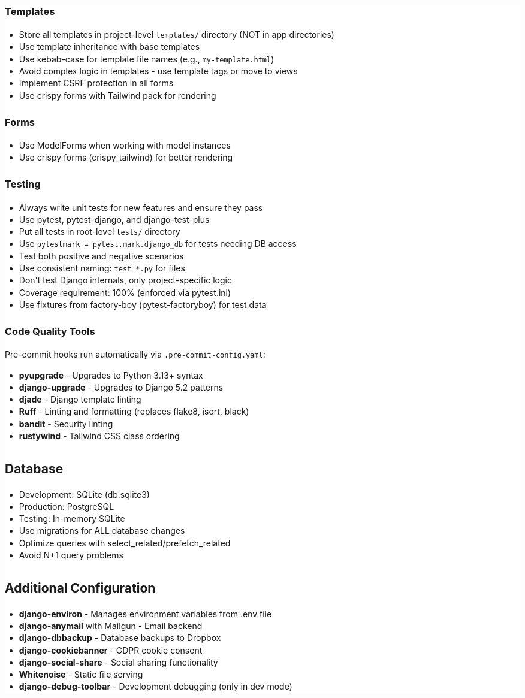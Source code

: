 ### Templates
- Store all templates in project-level `templates/` directory (NOT in app directories)
- Use template inheritance with base templates
- Use kebab-case for template file names (e.g., `my-template.html`)
- Avoid complex logic in templates - use template tags or move to views
- Implement CSRF protection in all forms
- Use crispy forms with Tailwind pack for rendering

### Forms
- Use ModelForms when working with model instances
- Use crispy forms (crispy_tailwind) for better rendering

### Testing
- Always write unit tests for new features and ensure they pass
- Use pytest, pytest-django, and django-test-plus
- Put all tests in root-level `tests/` directory
- Use `pytestmark = pytest.mark.django_db` for tests needing DB access
- Test both positive and negative scenarios
- Use consistent naming: `test_*.py` for files
- Don't test Django internals, only project-specific logic
- Coverage requirement: 100% (enforced via pytest.ini)
- Use fixtures from factory-boy (pytest-factoryboy) for test data

### Code Quality Tools
Pre-commit hooks run automatically via `.pre-commit-config.yaml`:
- **pyupgrade** - Upgrades to Python 3.13+ syntax
- **django-upgrade** - Upgrades to Django 5.2 patterns
- **djade** - Django template linting
- **Ruff** - Linting and formatting (replaces flake8, isort, black)
- **bandit** - Security linting
- **rustywind** - Tailwind CSS class ordering

## Database

- Development: SQLite (db.sqlite3)
- Production: PostgreSQL
- Testing: In-memory SQLite
- Use migrations for ALL database changes
- Optimize queries with select_related/prefetch_related
- Avoid N+1 query problems

## Additional Configuration

- **django-environ** - Manages environment variables from .env file
- **django-anymail** with Mailgun - Email backend
- **django-dbbackup** - Database backups to Dropbox
- **django-cookiebanner** - GDPR cookie consent
- **django-social-share** - Social sharing functionality
- **Whitenoise** - Static file serving
- **django-debug-toolbar** - Development debugging (only in dev mode)
